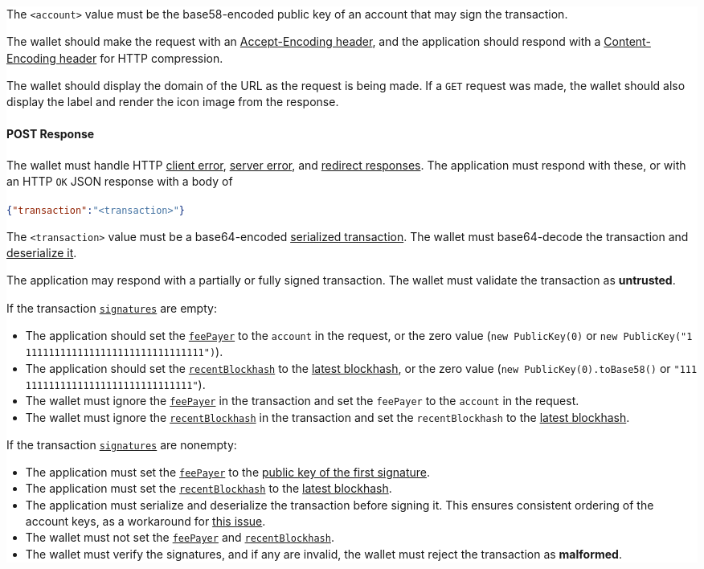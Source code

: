 The `<account>` value must be the base58-encoded public key of an account that may sign the transaction.

The wallet should make the request with an [Accept-Encoding header](https://developer.mozilla.org/en-US/docs/Web/HTTP/Headers/Accept-Encoding), and the application should respond with a [Content-Encoding header](https://developer.mozilla.org/en-US/docs/Web/HTTP/Headers/Content-Encoding) for HTTP compression.

The wallet should display the domain of the URL as the request is being made. If a `GET` request was made, the wallet should also display the label and render the icon image from the response.

#### POST Response

The wallet must handle HTTP [client error](https://developer.mozilla.org/en-US/docs/Web/HTTP/Status#client_error_responses), [server error](https://developer.mozilla.org/en-US/docs/Web/HTTP/Status#server_error_responses), and [redirect responses](https://developer.mozilla.org/en-US/docs/Web/HTTP/Status#redirection_messages). The application must respond with these, or with an HTTP `OK` JSON response with a body of
```json
{"transaction":"<transaction>"}
```

The `<transaction>` value must be a base64-encoded [serialized transaction](https://solana-foundation.github.io/solana-web3.js/v1.x/classes/Transaction.html#serialize). The wallet must base64-decode the transaction and [deserialize it](https://solana-foundation.github.io/solana-web3.js/v1.x/classes/Transaction.html#from).

The application may respond with a partially or fully signed transaction. The wallet must validate the transaction as **untrusted**.

If the transaction [`signatures`](https://solana-foundation.github.io/solana-web3.js/v1.x/classes/Transaction.html#signatures) are empty:
- The application should set the [`feePayer`](https://solana-foundation.github.io/solana-web3.js/v1.x/classes/Transaction.html#feePayer) to the `account` in the request, or the zero value (`new PublicKey(0)` or `new PublicKey("11111111111111111111111111111111")`).
- The application should set the [`recentBlockhash`](https://solana-foundation.github.io/solana-web3.js/v1.x/classes/Transaction.html#recentBlockhash) to the [latest blockhash](https://solana-foundation.github.io/solana-web3.js/v1.x/classes/Connection.html#getLatestBlockhash), or the zero value (`new PublicKey(0).toBase58()` or `"11111111111111111111111111111111"`).
- The wallet must ignore the [`feePayer`](https://solana-foundation.github.io/solana-web3.js/v1.x/classes/Transaction.html#feePayer) in the transaction and set the `feePayer` to the `account` in the request.
- The wallet must ignore the [`recentBlockhash`](https://solana-foundation.github.io/solana-web3.js/v1.x/classes/Transaction.html#recentBlockhash) in the transaction and set the `recentBlockhash` to the [latest blockhash](https://solana-foundation.github.io/solana-web3.js/v1.x/classes/Connection.html#getLatestBlockhash).

If the transaction [`signatures`](https://solana-foundation.github.io/solana-web3.js/v1.x/classes/Transaction.html#signatures) are nonempty:
- The application must set the [`feePayer`](https://solana-foundation.github.io/solana-web3.js/v1.x/classes/Transaction.html#feePayer) to the [public key of the first signature](https://solana-foundation.github.io/solana-web3.js/v1.x/modules.html#SignaturePubkeyPair).
- The application must set the [`recentBlockhash`](https://solana-foundation.github.io/solana-web3.js/v1.x/classes/Transaction.html#recentBlockhash) to the [latest blockhash](https://solana-foundation.github.io/solana-web3.js/v1.x/classes/Connection.html#getLatestBlockhash).
- The application must serialize and deserialize the transaction before signing it. This ensures consistent ordering of the account keys, as a workaround for [this issue](https://github.com/solana-labs/solana/issues/21722).
- The wallet must not set the  [`feePayer`](https://solana-foundation.github.io/solana-web3.js/v1.x/classes/Transaction.html#feePayer) and [`recentBlockhash`](https://solana-foundation.github.io/solana-web3.js/v1.x/classes/Transaction.html#recentBlockhash).
- The wallet must verify the signatures, and if any are invalid, the wallet must reject the transaction as **malformed**.
